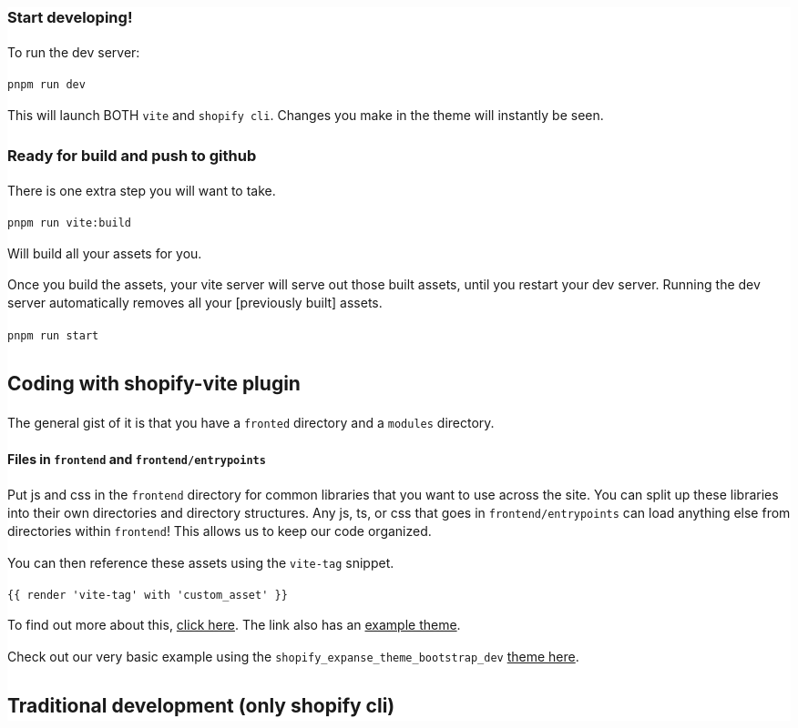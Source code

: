 ### Start developing!

To run the dev server:

`pnpm run dev`

This will launch BOTH `vite` and `shopify cli`. 
Changes you make in the theme will instantly be seen. 

### Ready for build and push to github

There is one extra step you will want to take. 

```
pnpm run vite:build
```

Will build all your assets for you. 

Once you build the assets, your vite server will serve out those built assets, 
until you restart your dev server. Running the dev server automatically removes all your [previously built] assets.

```
pnpm run start
```

## Coding with shopify-vite plugin

The general gist of it is that you have a `fronted` directory and a `modules` 
directory. 

#### Files in `frontend` and `frontend/entrypoints`

Put js and css in the `frontend` directory for common libraries that you want 
to use across the site. You can split up these libraries into their own 
directories and directory structures. 
Any js, ts, or css that goes in `frontend/entrypoints` can load anything else 
from directories within `frontend`! This allows us to keep our code organized.

You can then reference these assets using the `vite-tag` snippet.
 
```liquid
{{ render 'vite-tag' with 'custom_asset' }}
```

To find out more about this, [click here](https://github.com/barrel/shopify-vite/tree/main/packages/vite-plugin-shopify#usage).
The link also has an 
[example theme](https://github.com/barrel/shopify-vite/tree/main/themes/vite-shopify-example).

Check out our very basic example using the `shopify_expanse_theme_bootstrap_dev`
[theme here](https://github.com/FoundryBrands/shopify_expanse_theme_bootstrap/tree/examples/vite-shopify-plugin).

## Traditional development (only shopify cli)


[1]: https://www.shopify.com/partners/blog/88186566-tips-for-using-snippets-in-your-shopify-theme
[2]: https://www.shopify.com/partners/shopify-cheat-sheet
[3]: https://shopify.dev/api/liquid
[4]: https://shopify.dev/themes/architecture/layouts/checkout-liquid/customize-checkout